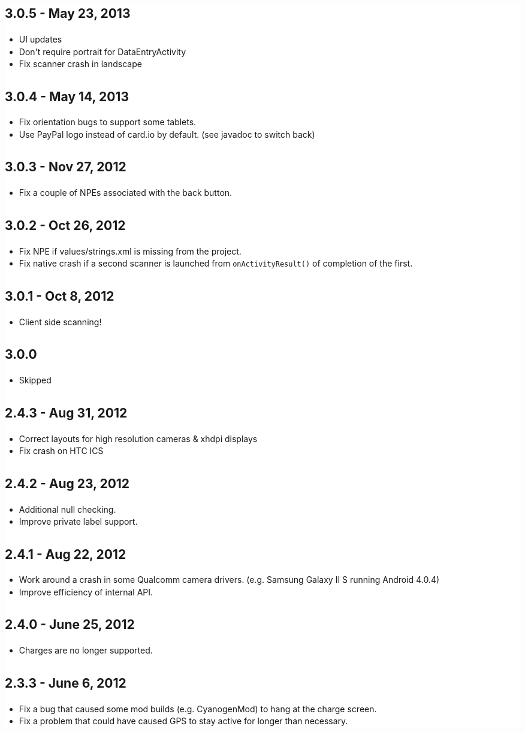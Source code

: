 3.0.5 - May 23, 2013
--------------------
* UI updates
* Don't require portrait for DataEntryActivity
* Fix scanner crash in landscape

3.0.4 - May 14, 2013
--------------------
* Fix orientation bugs to support some tablets.
* Use PayPal logo instead of card.io by default. (see javadoc to switch back)

3.0.3 - Nov 27, 2012
--------------------
* Fix a couple of NPEs associated with the back button.

3.0.2 - Oct 26, 2012
--------------------
* Fix NPE if values/strings.xml is missing from the project.
* Fix native crash if a second scanner is launched from `onActivityResult()` of completion of the first.

3.0.1 - Oct 8, 2012
--------------------
* Client side scanning!

3.0.0
--------------------
* Skipped

2.4.3 - Aug 31, 2012
--------------------
* Correct layouts for high resolution cameras & xhdpi displays
* Fix crash on HTC ICS

2.4.2 - Aug 23, 2012
--------------------
* Additional null checking.
* Improve private label support.

2.4.1 - Aug 22, 2012
--------------------
* Work around a crash in some Qualcomm camera drivers. (e.g. Samsung Galaxy II S running Android 4.0.4)
* Improve efficiency of internal API.

2.4.0 - June 25, 2012
--------------------
* Charges are no longer supported.

2.3.3 - June 6, 2012
--------------------
* Fix a bug that caused some mod builds (e.g. CyanogenMod) to hang at the charge screen.
* Fix a problem that could have caused GPS to stay active for longer than necessary.
